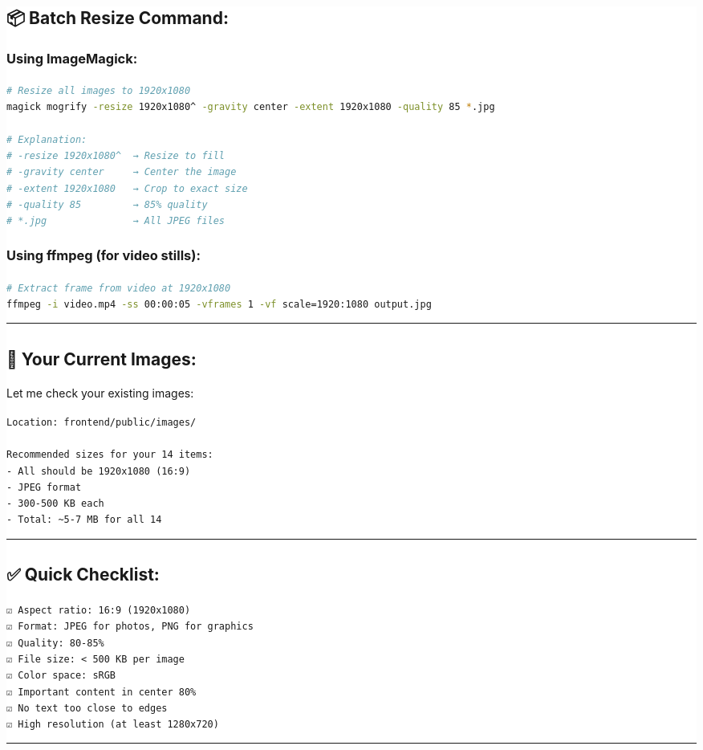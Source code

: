 
## 📦 **Batch Resize Command:**

### **Using ImageMagick:**

```bash
# Resize all images to 1920x1080
magick mogrify -resize 1920x1080^ -gravity center -extent 1920x1080 -quality 85 *.jpg

# Explanation:
# -resize 1920x1080^  → Resize to fill
# -gravity center     → Center the image
# -extent 1920x1080   → Crop to exact size
# -quality 85         → 85% quality
# *.jpg               → All JPEG files
```

### **Using ffmpeg (for video stills):**

```bash
# Extract frame from video at 1920x1080
ffmpeg -i video.mp4 -ss 00:00:05 -vframes 1 -vf scale=1920:1080 output.jpg
```

---

## 🎯 **Your Current Images:**

Let me check your existing images:

```
Location: frontend/public/images/

Recommended sizes for your 14 items:
- All should be 1920x1080 (16:9)
- JPEG format
- 300-500 KB each
- Total: ~5-7 MB for all 14
```

---

## ✅ **Quick Checklist:**

```
☑️ Aspect ratio: 16:9 (1920x1080)
☑️ Format: JPEG for photos, PNG for graphics
☑️ Quality: 80-85%
☑️ File size: < 500 KB per image
☑️ Color space: sRGB
☑️ Important content in center 80%
☑️ No text too close to edges
☑️ High resolution (at least 1280x720)
```

---